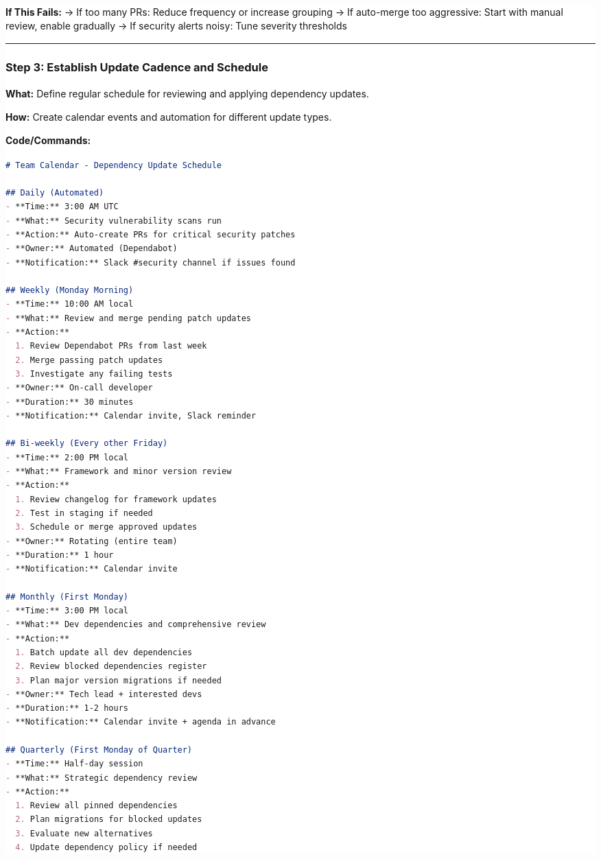 **If This Fails:**
→ If too many PRs: Reduce frequency or increase grouping
→ If auto-merge too aggressive: Start with manual review, enable gradually
→ If security alerts noisy: Tune severity thresholds

---

### Step 3: Establish Update Cadence and Schedule

**What:** Define regular schedule for reviewing and applying dependency updates.

**How:** Create calendar events and automation for different update types.

**Code/Commands:**
```markdown
# Team Calendar - Dependency Update Schedule

## Daily (Automated)
- **Time:** 3:00 AM UTC
- **What:** Security vulnerability scans run
- **Action:** Auto-create PRs for critical security patches
- **Owner:** Automated (Dependabot)
- **Notification:** Slack #security channel if issues found

## Weekly (Monday Morning)
- **Time:** 10:00 AM local
- **What:** Review and merge pending patch updates
- **Action:** 
  1. Review Dependabot PRs from last week
  2. Merge passing patch updates
  3. Investigate any failing tests
- **Owner:** On-call developer
- **Duration:** 30 minutes
- **Notification:** Calendar invite, Slack reminder

## Bi-weekly (Every other Friday)
- **Time:** 2:00 PM local
- **What:** Framework and minor version review
- **Action:**
  1. Review changelog for framework updates
  2. Test in staging if needed
  3. Schedule or merge approved updates
- **Owner:** Rotating (entire team)
- **Duration:** 1 hour
- **Notification:** Calendar invite

## Monthly (First Monday)
- **Time:** 3:00 PM local
- **What:** Dev dependencies and comprehensive review
- **Action:**
  1. Batch update all dev dependencies
  2. Review blocked dependencies register
  3. Plan major version migrations if needed
- **Owner:** Tech lead + interested devs
- **Duration:** 1-2 hours
- **Notification:** Calendar invite + agenda in advance

## Quarterly (First Monday of Quarter)
- **Time:** Half-day session
- **What:** Strategic dependency review
- **Action:**
  1. Review all pinned dependencies
  2. Plan migrations for blocked updates
  3. Evaluate new alternatives
  4. Update dependency policy if needed
```